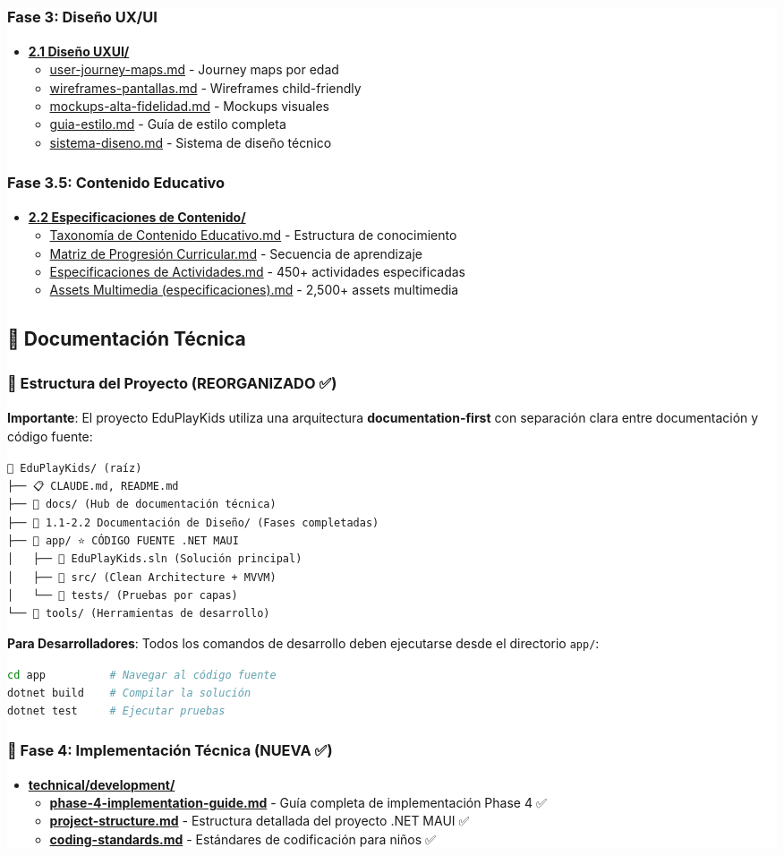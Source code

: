 ### Fase 3: Diseño UX/UI
- **[2.1 Diseño UXUI/](../2.1%20Diseño%20UXUI/)**
  - [user-journey-maps.md](../2.1%20Diseño%20UXUI/user-journey-maps.md) - Journey maps por edad
  - [wireframes-pantallas.md](../2.1%20Diseño%20UXUI/wireframes-pantallas.md) - Wireframes child-friendly
  - [mockups-alta-fidelidad.md](../2.1%20Diseño%20UXUI/mockups-alta-fidelidad.md) - Mockups visuales
  - [guia-estilo.md](../2.1%20Diseño%20UXUI/guia-estilo.md) - Guía de estilo completa
  - [sistema-diseno.md](../2.1%20Diseño%20UXUI/sistema-diseno.md) - Sistema de diseño técnico

### Fase 3.5: Contenido Educativo
- **[2.2 Especificaciones de Contenido/](../2.2%20Especificaciones%20de%20Contenido/)**
  - [Taxonomía de Contenido Educativo.md](../2.2%20Especificaciones%20de%20Contenido/Taxonomía%20de%20Contenido%20Educativo.md) - Estructura de conocimiento
  - [Matriz de Progresión Curricular.md](../2.2%20Especificaciones%20de%20Contenido/Matriz%20de%20Progresión%20Curricular.md) - Secuencia de aprendizaje
  - [Especificaciones de Actividades.md](../2.2%20Especificaciones%20de%20Contenido/Especificaciones%20de%20Actividades.md) - 450+ actividades especificadas
  - [Assets Multimedia (especificaciones).md](../2.2%20Especificaciones%20de%20Contenido/Assets%20Multimedia%20(especificaciones).md) - 2,500+ assets multimedia

## 🔧 Documentación Técnica

### 📁 Estructura del Proyecto (REORGANIZADO ✅)

**Importante**: El proyecto EduPlayKids utiliza una arquitectura **documentation-first** con separación clara entre documentación y código fuente:

```
📁 EduPlayKids/ (raíz)
├── 📋 CLAUDE.md, README.md
├── 📁 docs/ (Hub de documentación técnica)
├── 📁 1.1-2.2 Documentación de Diseño/ (Fases completadas)
├── 📁 app/ ⭐ CÓDIGO FUENTE .NET MAUI
│   ├── 🔧 EduPlayKids.sln (Solución principal)
│   ├── 📁 src/ (Clean Architecture + MVVM)
│   └── 📁 tests/ (Pruebas por capas)
└── 📁 tools/ (Herramientas de desarrollo)
```

**Para Desarrolladores**: Todos los comandos de desarrollo deben ejecutarse desde el directorio `app/`:
```bash
cd app          # Navegar al código fuente
dotnet build    # Compilar la solución
dotnet test     # Ejecutar pruebas
```

### 🚀 Fase 4: Implementación Técnica (NUEVA ✅)
- **[technical/development/](technical/development/)**
  - **[phase-4-implementation-guide.md](technical/development/phase-4-implementation-guide.md)** - Guía completa de implementación Phase 4 ✅
  - **[project-structure.md](technical/development/project-structure.md)** - Estructura detallada del proyecto .NET MAUI ✅
  - **[coding-standards.md](technical/development/coding-standards.md)** - Estándares de codificación para niños ✅
